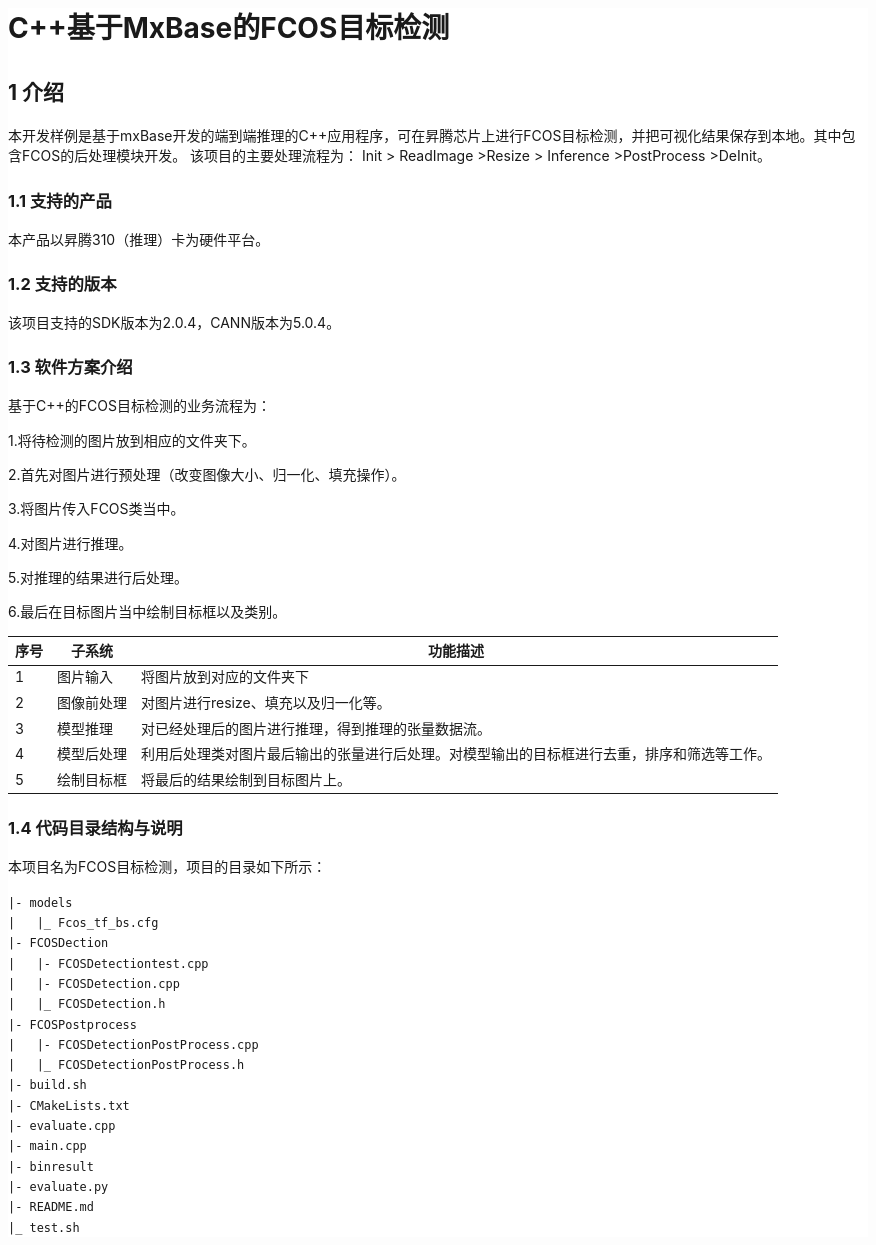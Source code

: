 # C++基于MxBase的FCOS目标检测

## 1 介绍
本开发样例是基于mxBase开发的端到端推理的C++应用程序，可在昇腾芯片上进行FCOS目标检测，并把可视化结果保存到本地。其中包含FCOS的后处理模块开发。 该项目的主要处理流程为： Init > ReadImage >Resize > Inference >PostProcess >DeInit。

### 1.1 支持的产品

本产品以昇腾310（推理）卡为硬件平台。

### 1.2 支持的版本

该项目支持的SDK版本为2.0.4，CANN版本为5.0.4。

### 1.3 软件方案介绍

基于C++的FCOS目标检测的业务流程为：

1.将待检测的图片放到相应的文件夹下。

2.首先对图片进行预处理（改变图像大小、归一化、填充操作）。

3.将图片传入FCOS类当中。

4.对图片进行推理。

5.对推理的结果进行后处理。

6.最后在目标图片当中绘制目标框以及类别。

| 序号 | 子系统     | 功能描述                                                                                   |
| ---- | ---------- | ------------------------------------------------------------------------------------------ |
| 1    | 图片输入   | 将图片放到对应的文件夹下                                                                   |
| 2    | 图像前处理 | 对图片进行resize、填充以及归一化等。                                                       |
| 3    | 模型推理   | 对已经处理后的图片进行推理，得到推理的张量数据流。                                         |
| 4    | 模型后处理 | 利用后处理类对图片最后输出的张量进行后处理。对模型输出的目标框进行去重，排序和筛选等工作。 |
| 5    | 绘制目标框 | 将最后的结果绘制到目标图片上。                                                             |

### 1.4 代码目录结构与说明

本项目名为FCOS目标检测，项目的目录如下所示：

```
|- models
|	|_ Fcos_tf_bs.cfg
|- FCOSDection
|	|- FCOSDetectiontest.cpp
|	|- FCOSDetection.cpp
|	|_ FCOSDetection.h
|- FCOSPostprocess
|	|- FCOSDetectionPostProcess.cpp
|	|_ FCOSDetectionPostProcess.h
|- build.sh
|- CMakeLists.txt
|- evaluate.cpp
|- main.cpp
|- binresult
|- evaluate.py
|- README.md
|_ test.sh
```
